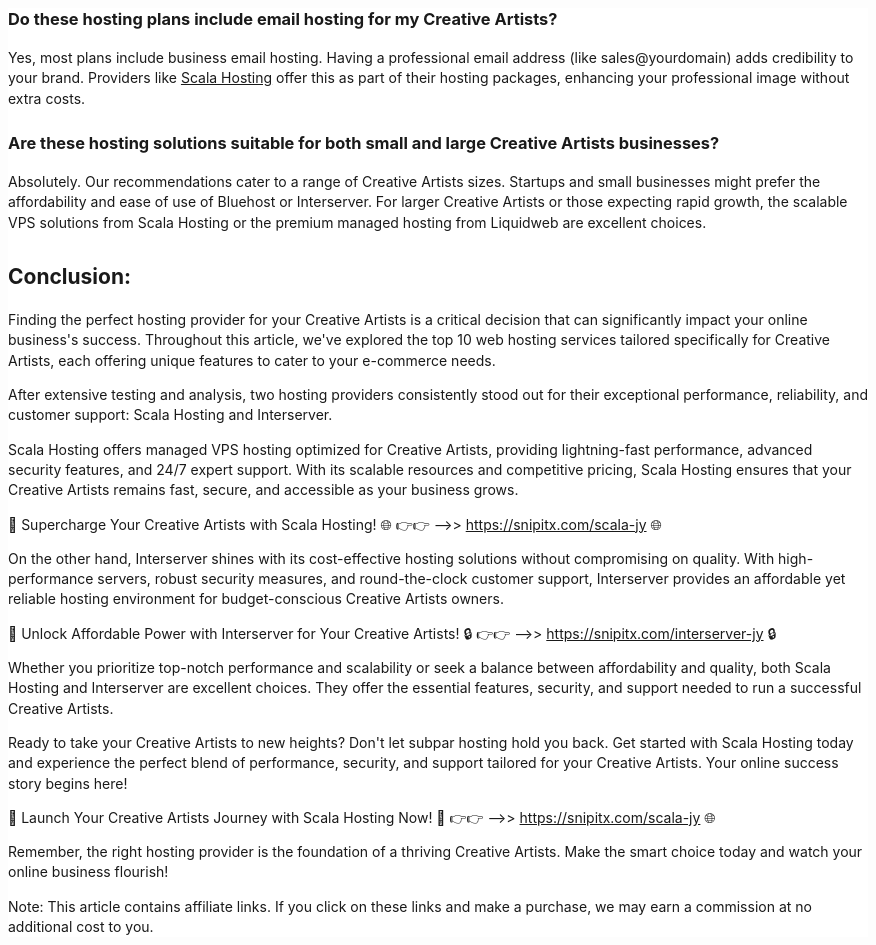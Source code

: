 ### Do these hosting plans include email hosting for my Creative Artists? 
Yes, most plans include business email hosting. Having a professional email address (like sales@yourdomain) adds credibility to your brand. Providers like [Scala Hosting](https://snipitx.com/scala-jy) offer this as part of their hosting packages, enhancing your professional image without extra costs.

### Are these hosting solutions suitable for both small and large Creative Artists businesses? 
Absolutely. Our recommendations cater to a range of Creative Artists sizes. Startups and small businesses might prefer the affordability and ease of use of Bluehost or Interserver. For larger Creative Artists or those expecting rapid growth, the scalable VPS solutions from Scala Hosting or the premium managed hosting from Liquidweb are excellent choices.

## Conclusion:

Finding the perfect hosting provider for your Creative Artists is a critical decision that can significantly impact your online business's success. Throughout this article, we've explored the top 10 web hosting services tailored specifically for Creative Artists, each offering unique features to cater to your e-commerce needs.

After extensive testing and analysis, two hosting providers consistently stood out for their exceptional performance, reliability, and customer support: Scala Hosting and Interserver.

Scala Hosting offers managed VPS hosting optimized for Creative Artists, providing lightning-fast performance, advanced security features, and 24/7 expert support. With its scalable resources and competitive pricing, Scala Hosting ensures that your Creative Artists remains fast, secure, and accessible as your business grows.

🚀 Supercharge Your Creative Artists with Scala Hosting! 🌐
👉👉 -->> https://snipitx.com/scala-jy 🌐

On the other hand, Interserver shines with its cost-effective hosting solutions without compromising on quality. With high-performance servers, robust security measures, and round-the-clock customer support, Interserver provides an affordable yet reliable hosting environment for budget-conscious Creative Artists owners.

💸 Unlock Affordable Power with Interserver for Your Creative Artists! 🔒
👉👉 -->> https://snipitx.com/interserver-jy 🔒

Whether you prioritize top-notch performance and scalability or seek a balance between affordability and quality, both Scala Hosting and Interserver are excellent choices. They offer the essential features, security, and support needed to run a successful Creative Artists.

Ready to take your Creative Artists to new heights? Don't let subpar hosting hold you back. Get started with Scala Hosting today and experience the perfect blend of performance, security, and support tailored for your Creative Artists. Your online success story begins here!

🚀 Launch Your Creative Artists Journey with Scala Hosting Now! 🌟
👉👉 -->> https://snipitx.com/scala-jy 🌐

Remember, the right hosting provider is the foundation of a thriving Creative Artists. Make the smart choice today and watch your online business flourish!

Note: This article contains affiliate links. If you click on these links and make a purchase, we may earn a commission at no additional cost to you.